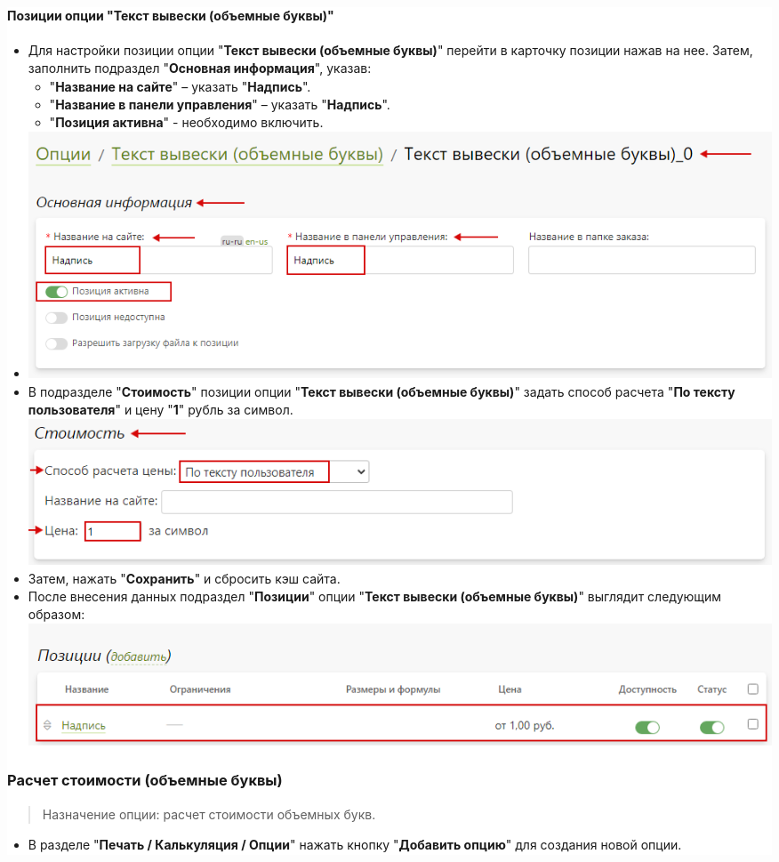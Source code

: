 #### Позиции опции "Текст вывески (объемные буквы)"
* Для настройки позиции опции "__Текст вывески (объемные буквы)__" перейти в карточку позиции нажав на нее. Затем, заполнить подраздел "__Основная информация__", указав:
    + "__Название на сайте__" – указать "__Надпись__".
    + "__Название в панели управления__" – указать "__Надпись__".
    + "__Позиция активна__" - необходимо включить.
* ![](../_media/calc/3d-letter_62.png)
* В подразделе "__Стоимость__" позиции опции "__Текст вывески (объемные буквы)__" задать способ расчета "__По тексту пользователя__" и цену "__1__" рубль за символ.
![](../_media/calc/3d-letter_63.png)
* Затем, нажать "__Сохранить__" и сбросить кэш сайта.
* После внесения данных подраздел "__Позиции__" опции "__Текст вывески (объемные буквы)__" выглядит следующим образом:
![](../_media/calc/3d-letter_64.png)

### Расчет стоимости (объемные буквы)
> Назначение опции: расчет стоимости объемных букв.
* В разделе "__Печать / Калькуляция / Опции__" нажать кнопку "__Добавить опцию__" для создания новой опции.